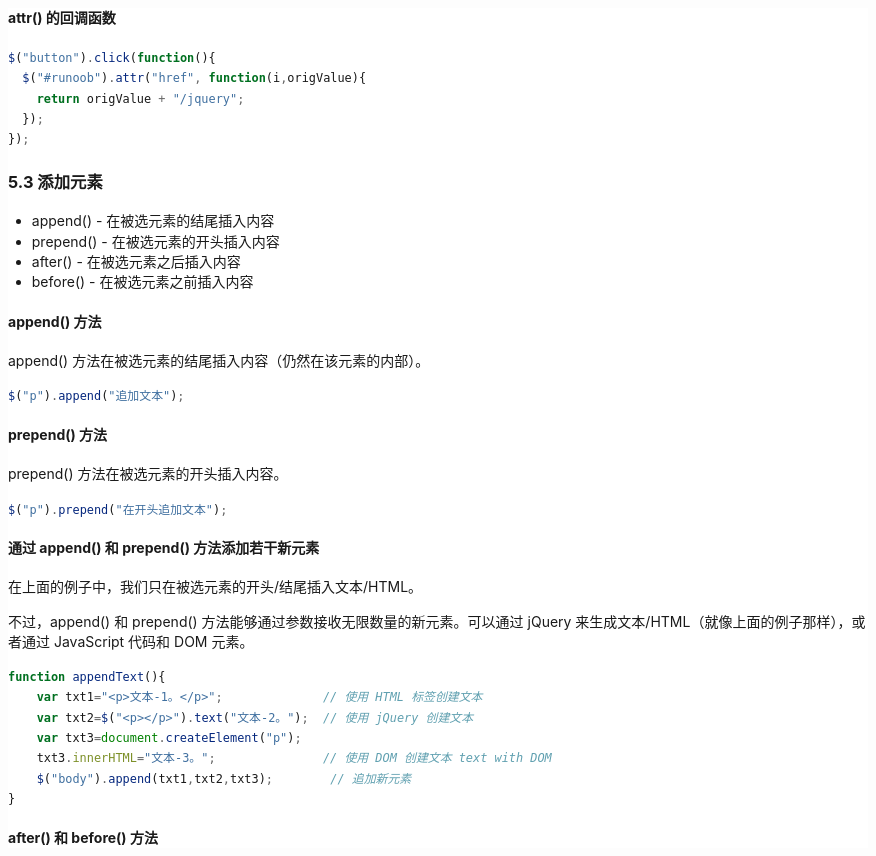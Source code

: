 #### attr() 的回调函数

```js
$("button").click(function(){
  $("#runoob").attr("href", function(i,origValue){
    return origValue + "/jquery"; 
  });
});
```



### 5.3 添加元素

- append() - 在被选元素的结尾插入内容
- prepend() - 在被选元素的开头插入内容
- after() - 在被选元素之后插入内容
- before() - 在被选元素之前插入内容

#### append() 方法

append() 方法在被选元素的结尾插入内容（仍然在该元素的内部）。

```js
$("p").append("追加文本");
```



#### prepend() 方法

prepend() 方法在被选元素的开头插入内容。

```js
$("p").prepend("在开头追加文本");
```



#### 通过 append() 和 prepend() 方法添加若干新元素

在上面的例子中，我们只在被选元素的开头/结尾插入文本/HTML。

不过，append() 和 prepend() 方法能够通过参数接收无限数量的新元素。可以通过 jQuery 来生成文本/HTML（就像上面的例子那样），或者通过 JavaScript 代码和 DOM 元素。

```js
function appendText(){
    var txt1="<p>文本-1。</p>";              // 使用 HTML 标签创建文本
    var txt2=$("<p></p>").text("文本-2。");  // 使用 jQuery 创建文本
    var txt3=document.createElement("p");
    txt3.innerHTML="文本-3。";               // 使用 DOM 创建文本 text with DOM
    $("body").append(txt1,txt2,txt3);        // 追加新元素
}
```



#### after() 和 before() 方法
